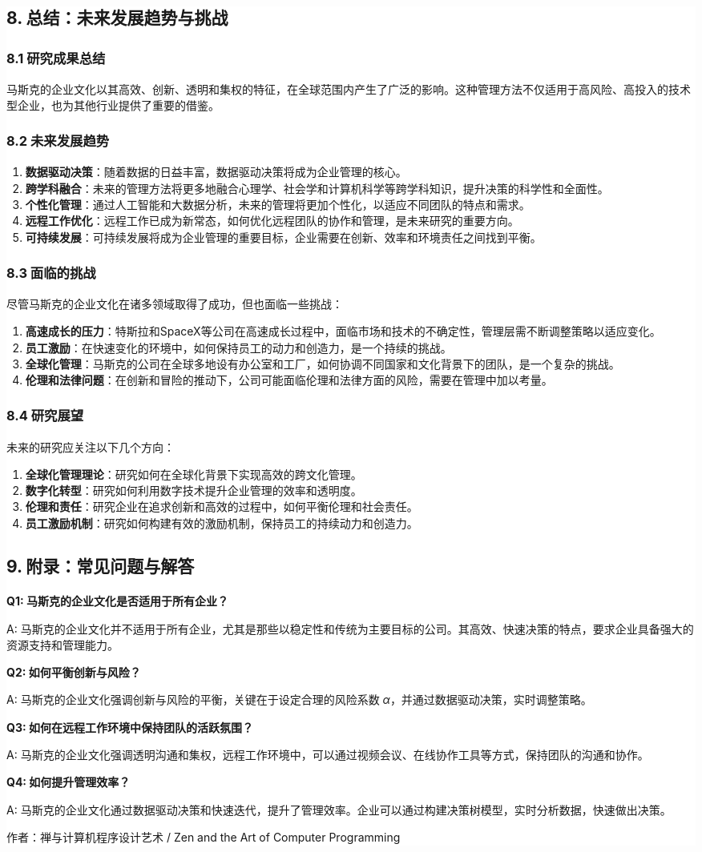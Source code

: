 ## 8. 总结：未来发展趋势与挑战

### 8.1 研究成果总结

马斯克的企业文化以其高效、创新、透明和集权的特征，在全球范围内产生了广泛的影响。这种管理方法不仅适用于高风险、高投入的技术型企业，也为其他行业提供了重要的借鉴。

### 8.2 未来发展趋势

1. **数据驱动决策**：随着数据的日益丰富，数据驱动决策将成为企业管理的核心。
2. **跨学科融合**：未来的管理方法将更多地融合心理学、社会学和计算机科学等跨学科知识，提升决策的科学性和全面性。
3. **个性化管理**：通过人工智能和大数据分析，未来的管理将更加个性化，以适应不同团队的特点和需求。
4. **远程工作优化**：远程工作已成为新常态，如何优化远程团队的协作和管理，是未来研究的重要方向。
5. **可持续发展**：可持续发展将成为企业管理的重要目标，企业需要在创新、效率和环境责任之间找到平衡。

### 8.3 面临的挑战

尽管马斯克的企业文化在诸多领域取得了成功，但也面临一些挑战：

1. **高速成长的压力**：特斯拉和SpaceX等公司在高速成长过程中，面临市场和技术的不确定性，管理层需不断调整策略以适应变化。
2. **员工激励**：在快速变化的环境中，如何保持员工的动力和创造力，是一个持续的挑战。
3. **全球化管理**：马斯克的公司在全球多地设有办公室和工厂，如何协调不同国家和文化背景下的团队，是一个复杂的挑战。
4. **伦理和法律问题**：在创新和冒险的推动下，公司可能面临伦理和法律方面的风险，需要在管理中加以考量。

### 8.4 研究展望

未来的研究应关注以下几个方向：

1. **全球化管理理论**：研究如何在全球化背景下实现高效的跨文化管理。
2. **数字化转型**：研究如何利用数字技术提升企业管理的效率和透明度。
3. **伦理和责任**：研究企业在追求创新和高效的过程中，如何平衡伦理和社会责任。
4. **员工激励机制**：研究如何构建有效的激励机制，保持员工的持续动力和创造力。

## 9. 附录：常见问题与解答

**Q1: 马斯克的企业文化是否适用于所有企业？**

A: 马斯克的企业文化并不适用于所有企业，尤其是那些以稳定性和传统为主要目标的公司。其高效、快速决策的特点，要求企业具备强大的资源支持和管理能力。

**Q2: 如何平衡创新与风险？**

A: 马斯克的企业文化强调创新与风险的平衡，关键在于设定合理的风险系数 $\alpha$，并通过数据驱动决策，实时调整策略。

**Q3: 如何在远程工作环境中保持团队的活跃氛围？**

A: 马斯克的企业文化强调透明沟通和集权，远程工作环境中，可以通过视频会议、在线协作工具等方式，保持团队的沟通和协作。

**Q4: 如何提升管理效率？**

A: 马斯克的企业文化通过数据驱动决策和快速迭代，提升了管理效率。企业可以通过构建决策树模型，实时分析数据，快速做出决策。

作者：禅与计算机程序设计艺术 / Zen and the Art of Computer Programming

